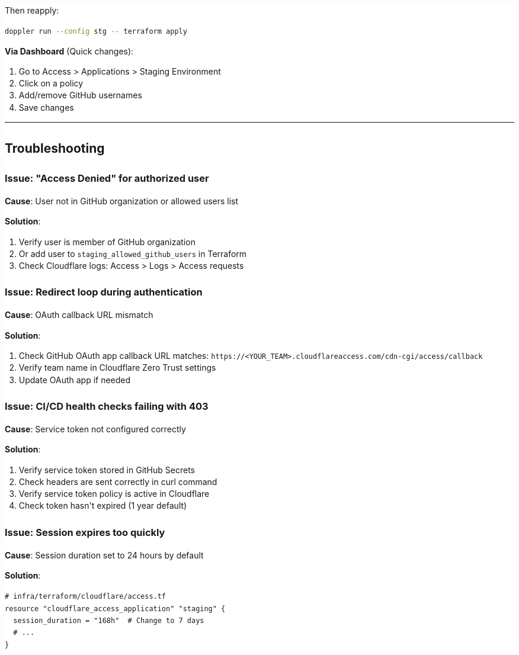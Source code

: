 Then reapply:

```bash
doppler run --config stg -- terraform apply
```

**Via Dashboard** (Quick changes):
1. Go to Access > Applications > Staging Environment
2. Click on a policy
3. Add/remove GitHub usernames
4. Save changes

---

## Troubleshooting

### Issue: "Access Denied" for authorized user

**Cause**: User not in GitHub organization or allowed users list

**Solution**:
1. Verify user is member of GitHub organization
2. Or add user to `staging_allowed_github_users` in Terraform
3. Check Cloudflare logs: Access > Logs > Access requests

### Issue: Redirect loop during authentication

**Cause**: OAuth callback URL mismatch

**Solution**:
1. Check GitHub OAuth app callback URL matches: `https://<YOUR_TEAM>.cloudflareaccess.com/cdn-cgi/access/callback`
2. Verify team name in Cloudflare Zero Trust settings
3. Update OAuth app if needed

### Issue: CI/CD health checks failing with 403

**Cause**: Service token not configured correctly

**Solution**:
1. Verify service token stored in GitHub Secrets
2. Check headers are sent correctly in curl command
3. Verify service token policy is active in Cloudflare
4. Check token hasn't expired (1 year default)

### Issue: Session expires too quickly

**Cause**: Session duration set to 24 hours by default

**Solution**:
```hcl
# infra/terraform/cloudflare/access.tf
resource "cloudflare_access_application" "staging" {
  session_duration = "168h"  # Change to 7 days
  # ...
}
```
